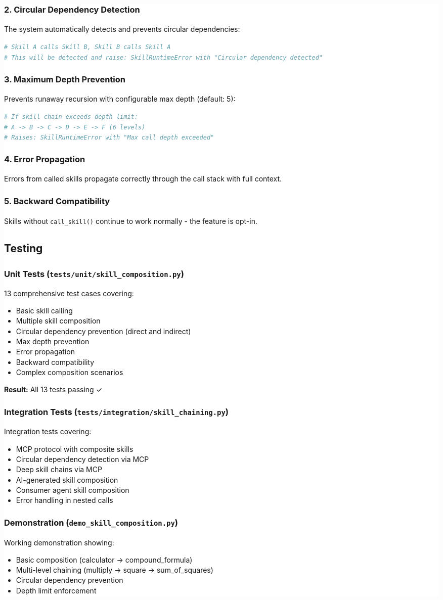 ### 2. Circular Dependency Detection
The system automatically detects and prevents circular dependencies:

```python
# Skill A calls Skill B, Skill B calls Skill A
# This will be detected and raise: SkillRuntimeError with "Circular dependency detected"
```

### 3. Maximum Depth Prevention
Prevents runaway recursion with configurable max depth (default: 5):

```python
# If skill chain exceeds depth limit:
# A -> B -> C -> D -> E -> F (6 levels)
# Raises: SkillRuntimeError with "Max call depth exceeded"
```

### 4. Error Propagation
Errors from called skills propagate correctly through the call stack with full context.

### 5. Backward Compatibility
Skills without `call_skill()` continue to work normally - the feature is opt-in.

## Testing

### Unit Tests (`tests/unit/skill_composition.py`)
13 comprehensive test cases covering:
- Basic skill calling
- Multiple skill composition
- Circular dependency prevention (direct and indirect)
- Max depth prevention
- Error propagation
- Backward compatibility
- Complex composition scenarios

**Result:** All 13 tests passing ✓

### Integration Tests (`tests/integration/skill_chaining.py`)
Integration tests covering:
- MCP protocol with composite skills
- Circular dependency detection via MCP
- Deep skill chains via MCP
- AI-generated skill composition
- Consumer agent skill composition
- Error handling in nested calls

### Demonstration (`demo_skill_composition.py`)
Working demonstration showing:
- Basic composition (calculator → compound_formula)
- Multi-level chaining (multiply → square → sum_of_squares)
- Circular dependency prevention
- Depth limit enforcement
